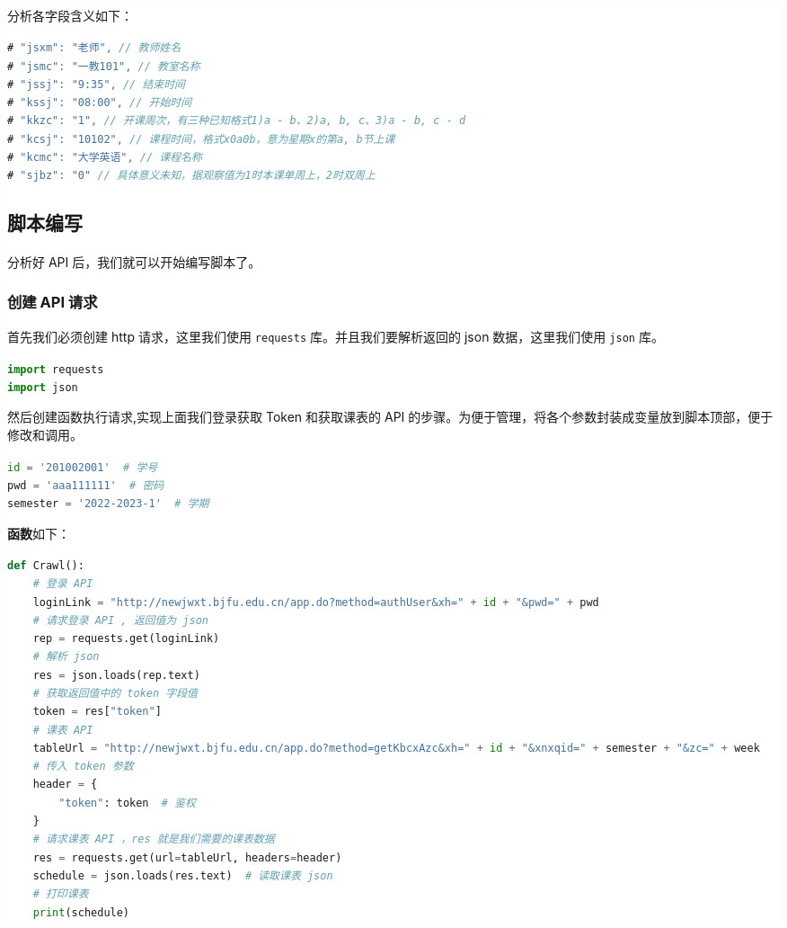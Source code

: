 
分析各字段含义如下：  

```js
# "jsxm": "老师", // 教师姓名
# "jsmc": "一教101", // 教室名称
# "jssj": "9:35", // 结束时间
# "kssj": "08:00", // 开始时间
# "kkzc": "1", // 开课周次，有三种已知格式1)a - b、2)a, b, c、3)a - b, c - d
# "kcsj": "10102", // 课程时间，格式x0a0b，意为星期x的第a, b节上课
# "kcmc": "大学英语", // 课程名称
# "sjbz": "0" // 具体意义未知，据观察值为1时本课单周上，2时双周上
```

## 脚本编写

分析好 API 后，我们就可以开始编写脚本了。

### 创建 API 请求

首先我们必须创建 http 请求，这里我们使用 `requests` 库。并且我们要解析返回的 json 数据，这里我们使用 `json` 库。

```python
import requests
import json
```

然后创建函数执行请求,实现上面我们登录获取 Token 和获取课表的 API 的步骤。为便于管理，将各个参数封装成变量放到脚本顶部，便于修改和调用。  

```python
id = '201002001'  # 学号
pwd = 'aaa111111'  # 密码
semester = '2022-2023-1'  # 学期
```

**函数**如下：  

```python
def Crawl():
    # 登录 API
    loginLink = "http://newjwxt.bjfu.edu.cn/app.do?method=authUser&xh=" + id + "&pwd=" + pwd
    # 请求登录 API , 返回值为 json
    rep = requests.get(loginLink)
    # 解析 json
    res = json.loads(rep.text)
    # 获取返回值中的 token 字段值
    token = res["token"]
    # 课表 API
    tableUrl = "http://newjwxt.bjfu.edu.cn/app.do?method=getKbcxAzc&xh=" + id + "&xnxqid=" + semester + "&zc=" + week
    # 传入 token 参数
    header = {
        "token": token  # 鉴权
    }
    # 请求课表 API ，res 就是我们需要的课表数据
    res = requests.get(url=tableUrl, headers=header)
    schedule = json.loads(res.text)  # 读取课表 json
    # 打印课表
    print(schedule)
```
